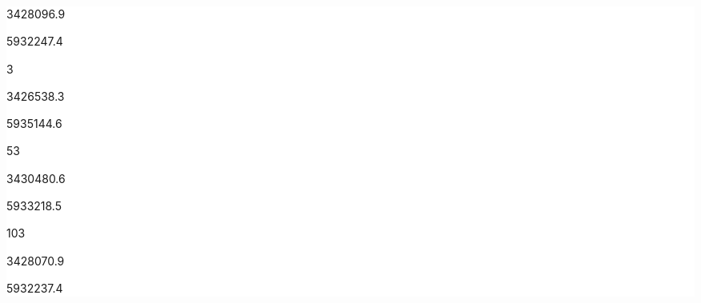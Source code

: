 3428096.9

</td>

<td style align="center" valign="top" charoff="50">

5932247.4

</td>

</tr>

<tr>

<td style align="center" valign="top" charoff="50">

3

</td>

<td style align="center" valign="top" charoff="50">

3426538.3

</td>

<td style align="center" valign="top" charoff="50">

5935144.6

</td>

<td style align="center" valign="top" charoff="50">

53

</td>

<td style align="center" valign="top" charoff="50">

3430480.6

</td>

<td style align="center" valign="top" charoff="50">

5933218.5

</td>

<td style align="center" valign="top" charoff="50">

103

</td>

<td style align="center" valign="top" charoff="50">

3428070.9

</td>

<td style align="center" valign="top" charoff="50">

5932237.4
